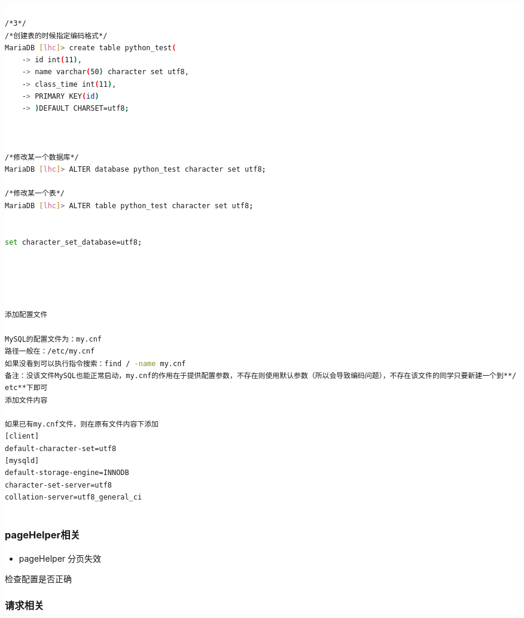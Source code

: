 ```sh

/*3*/
/*创建表的时候指定编码格式*/
MariaDB [lhc]> create table python_test(
    -> id int(11),
    -> name varchar(50) character set utf8,
    -> class_time int(11),
    -> PRIMARY KEY(id)
    -> )DEFAULT CHARSET=utf8;
    
    
    
/*修改某一个数据库*/
MariaDB [lhc]> ALTER database python_test character set utf8;

/*修改某一个表*/
MariaDB [lhc]> ALTER table python_test character set utf8;


set character_set_database=utf8;





添加配置文件

MySQL的配置文件为：my.cnf
路径一般在：/etc/my.cnf
如果没看到可以执行指令搜索：find / -name my.cnf
备注：没该文件MySQL也能正常启动，my.cnf的作用在于提供配置参数，不存在则使用默认参数（所以会导致编码问题），不存在该文件的同学只要新建一个到**/etc**下即可
添加文件内容

如果已有my.cnf文件，则在原有文件内容下添加
[client]
default-character-set=utf8
[mysqld]
default-storage-engine=INNODB
character-set-server=utf8
collation-server=utf8_general_ci



```

### pageHelper相关

- pageHelper 分页失效

检查配置是否正确

### 请求相关
